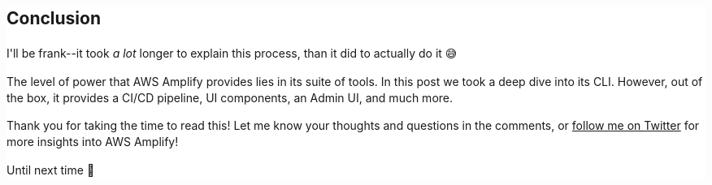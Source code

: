 ## Conclusion

I'll be frank--it took _a lot_ longer to explain this process, than it did to actually do it 😅

The level of power that AWS Amplify provides lies in its suite of tools. In this post we took a deep dive into its CLI. However, out of the box, it provides a CI/CD pipeline, UI components, an Admin UI, and much more. 

Thank you for taking the time to read this! Let me know your thoughts and questions in the comments, or [follow me on Twitter](https://twitter.com/intent/follow?screen_name=mtliendo) for more insights into AWS Amplify!

Until next time 🤖 